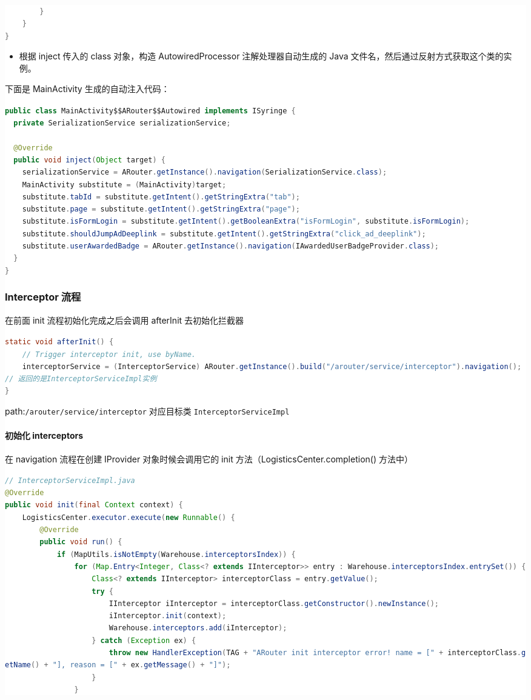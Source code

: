 ```java
        }
    }
}
```

- 根据 inject 传入的 class 对象，构造 AutowiredProcessor 注解处理器自动生成的 Java 文件名，然后通过反射方式获取这个类的实例。

下面是 MainActivity 生成的自动注入代码：

```java
public class MainActivity$$ARouter$$Autowired implements ISyringe {
  private SerializationService serializationService;

  @Override
  public void inject(Object target) {
    serializationService = ARouter.getInstance().navigation(SerializationService.class);
    MainActivity substitute = (MainActivity)target;
    substitute.tabId = substitute.getIntent().getStringExtra("tab");
    substitute.page = substitute.getIntent().getStringExtra("page");
    substitute.isFormLogin = substitute.getIntent().getBooleanExtra("isFormLogin", substitute.isFormLogin);
    substitute.shouldJumpAdDeeplink = substitute.getIntent().getStringExtra("click_ad_deeplink");
    substitute.userAwardedBadge = ARouter.getInstance().navigation(IAwardedUserBadgeProvider.class);
  }
}
```

### Interceptor 流程

在前面 init 流程初始化完成之后会调用 afterInit 去初始化拦截器

```java
static void afterInit() {
    // Trigger interceptor init, use byName.
    interceptorService = (InterceptorService) ARouter.getInstance().build("/arouter/service/interceptor").navigation(); // 返回的是InterceptorServiceImpl实例
}
```

path:`/arouter/service/interceptor` 对应目标类 `InterceptorServiceImpl`

#### 初始化 interceptors

在 navigation 流程在创建 IProvider 对象时候会调用它的 init 方法（LogisticsCenter.completion() 方法中）

```java
// InterceptorServiceImpl.java
@Override
public void init(final Context context) {
    LogisticsCenter.executor.execute(new Runnable() {
        @Override
        public void run() {
            if (MapUtils.isNotEmpty(Warehouse.interceptorsIndex)) {
                for (Map.Entry<Integer, Class<? extends IInterceptor>> entry : Warehouse.interceptorsIndex.entrySet()) {
                    Class<? extends IInterceptor> interceptorClass = entry.getValue();
                    try {
                        IInterceptor iInterceptor = interceptorClass.getConstructor().newInstance();
                        iInterceptor.init(context);
                        Warehouse.interceptors.add(iInterceptor);
                    } catch (Exception ex) {
                        throw new HandlerException(TAG + "ARouter init interceptor error! name = [" + interceptorClass.getName() + "], reason = [" + ex.getMessage() + "]");
                    }
                }
```